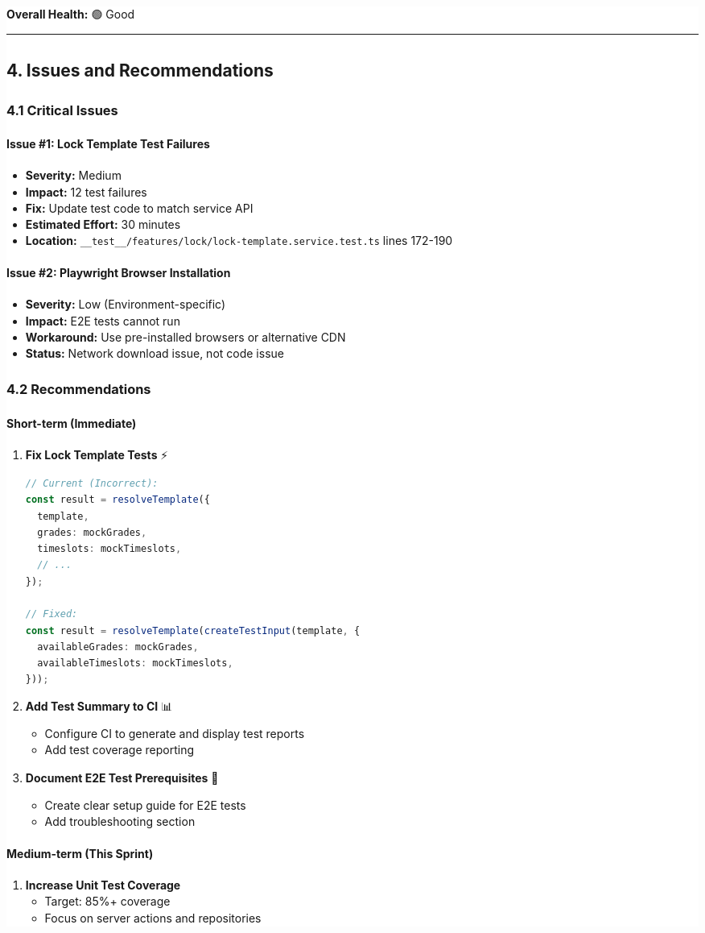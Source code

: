 **Overall Health:** 🟢 Good

---

## 4. Issues and Recommendations

### 4.1 Critical Issues

#### Issue #1: Lock Template Test Failures
- **Severity:** Medium
- **Impact:** 12 test failures
- **Fix:** Update test code to match service API
- **Estimated Effort:** 30 minutes
- **Location:** `__test__/features/lock/lock-template.service.test.ts` lines 172-190

#### Issue #2: Playwright Browser Installation
- **Severity:** Low (Environment-specific)
- **Impact:** E2E tests cannot run
- **Workaround:** Use pre-installed browsers or alternative CDN
- **Status:** Network download issue, not code issue

### 4.2 Recommendations

#### Short-term (Immediate)

1. **Fix Lock Template Tests** ⚡
   ```typescript
   // Current (Incorrect):
   const result = resolveTemplate({
     template,
     grades: mockGrades,
     timeslots: mockTimeslots,
     // ...
   });

   // Fixed:
   const result = resolveTemplate(createTestInput(template, {
     availableGrades: mockGrades,
     availableTimeslots: mockTimeslots,
   }));
   ```

2. **Add Test Summary to CI** 📊
   - Configure CI to generate and display test reports
   - Add test coverage reporting

3. **Document E2E Test Prerequisites** 📝
   - Create clear setup guide for E2E tests
   - Add troubleshooting section

#### Medium-term (This Sprint)

1. **Increase Unit Test Coverage**
   - Target: 85%+ coverage
   - Focus on server actions and repositories
